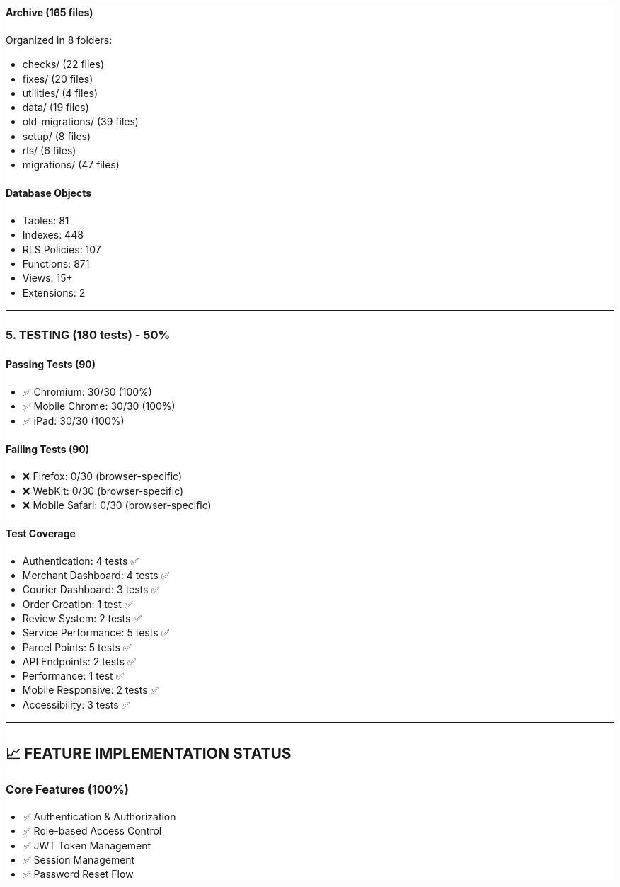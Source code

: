 #### **Archive (165 files)**
Organized in 8 folders:
- checks/ (22 files)
- fixes/ (20 files)
- utilities/ (4 files)
- data/ (19 files)
- old-migrations/ (39 files)
- setup/ (8 files)
- rls/ (6 files)
- migrations/ (47 files)

#### **Database Objects**
- Tables: 81
- Indexes: 448
- RLS Policies: 107
- Functions: 871
- Views: 15+
- Extensions: 2

---

### **5. TESTING (180 tests) - 50%**

#### **Passing Tests (90)**
- ✅ Chromium: 30/30 (100%)
- ✅ Mobile Chrome: 30/30 (100%)
- ✅ iPad: 30/30 (100%)

#### **Failing Tests (90)**
- ❌ Firefox: 0/30 (browser-specific)
- ❌ WebKit: 0/30 (browser-specific)
- ❌ Mobile Safari: 0/30 (browser-specific)

#### **Test Coverage**
- Authentication: 4 tests ✅
- Merchant Dashboard: 4 tests ✅
- Courier Dashboard: 3 tests ✅
- Order Creation: 1 test ✅
- Review System: 2 tests ✅
- Service Performance: 5 tests ✅
- Parcel Points: 5 tests ✅
- API Endpoints: 2 tests ✅
- Performance: 1 test ✅
- Mobile Responsive: 2 tests ✅
- Accessibility: 3 tests ✅

---

## 📈 FEATURE IMPLEMENTATION STATUS

### **Core Features (100%)**
- ✅ Authentication & Authorization
- ✅ Role-based Access Control
- ✅ JWT Token Management
- ✅ Session Management
- ✅ Password Reset Flow

